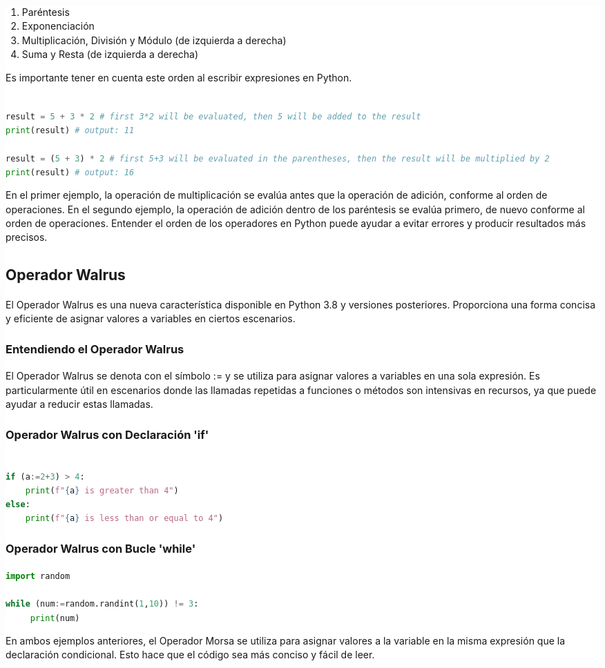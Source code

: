 1. Paréntesis
2. Exponenciación
3. Multiplicación, División y Módulo (de izquierda a derecha)
4. Suma y Resta (de izquierda a derecha)

Es importante tener en cuenta este orden al escribir expresiones en Python.

```python

result = 5 + 3 * 2 # first 3*2 will be evaluated, then 5 will be added to the result
print(result) # output: 11

result = (5 + 3) * 2 # first 5+3 will be evaluated in the parentheses, then the result will be multiplied by 2
print(result) # output: 16
```

En el primer ejemplo, la operación de multiplicación se evalúa antes que la operación de adición, conforme al orden de operaciones. En el segundo ejemplo, la operación de adición dentro de los paréntesis se evalúa primero, de nuevo conforme al orden de operaciones. Entender el orden de los operadores en Python puede ayudar a evitar errores y producir resultados más precisos.

## Operador Walrus

El Operador Walrus es una nueva característica disponible en Python 3.8 y versiones posteriores. Proporciona una forma concisa y eficiente de asignar valores a variables en ciertos escenarios.

### Entendiendo el Operador Walrus

El Operador Walrus se denota con el símbolo := y se utiliza para asignar valores a variables en una sola expresión. Es particularmente útil en escenarios donde las llamadas repetidas a funciones o métodos son intensivas en recursos, ya que puede ayudar a reducir estas llamadas.

### Operador Walrus con Declaración 'if'

```python

if (a:=2+3) > 4:
    print(f"{a} is greater than 4")
else:
    print(f"{a} is less than or equal to 4")
```

### Operador Walrus con Bucle 'while'

```python
import random

while (num:=random.randint(1,10)) != 3:
     print(num)
```

En ambos ejemplos anteriores, el Operador Morsa se utiliza para asignar valores a la variable en la misma expresión que la declaración condicional. Esto hace que el código sea más conciso y fácil de leer.
